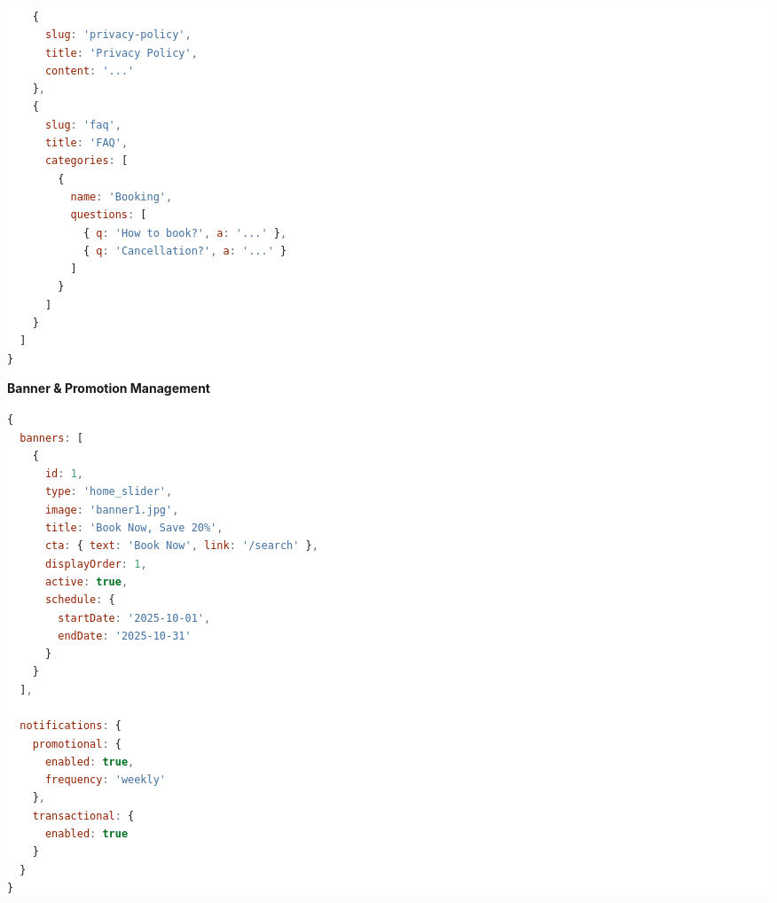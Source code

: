 ```javascript
    {
      slug: 'privacy-policy',
      title: 'Privacy Policy',
      content: '...'
    },
    {
      slug: 'faq',
      title: 'FAQ',
      categories: [
        {
          name: 'Booking',
          questions: [
            { q: 'How to book?', a: '...' },
            { q: 'Cancellation?', a: '...' }
          ]
        }
      ]
    }
  ]
}
```

**Banner & Promotion Management**
```javascript
{
  banners: [
    {
      id: 1,
      type: 'home_slider',
      image: 'banner1.jpg',
      title: 'Book Now, Save 20%',
      cta: { text: 'Book Now', link: '/search' },
      displayOrder: 1,
      active: true,
      schedule: {
        startDate: '2025-10-01',
        endDate: '2025-10-31'
      }
    }
  ],
  
  notifications: {
    promotional: {
      enabled: true,
      frequency: 'weekly'
    },
    transactional: {
      enabled: true
    }
  }
}
```
